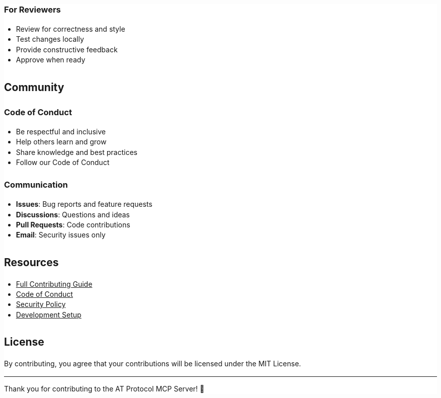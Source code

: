 ### For Reviewers

- Review for correctness and style
- Test changes locally
- Provide constructive feedback
- Approve when ready

## Community

### Code of Conduct

- Be respectful and inclusive
- Help others learn and grow
- Share knowledge and best practices
- Follow our Code of Conduct

### Communication

- **Issues**: Bug reports and feature requests
- **Discussions**: Questions and ideas
- **Pull Requests**: Code contributions
- **Email**: Security issues only

## Resources

- [Full Contributing Guide](../CONTRIBUTING.md)
- [Code of Conduct](../CODE_OF_CONDUCT.md)
- [Security Policy](../SECURITY.md)
- [Development Setup](../README.md#development)

## License

By contributing, you agree that your contributions will be licensed under the MIT License.

---

Thank you for contributing to the AT Protocol MCP Server! 🎉

